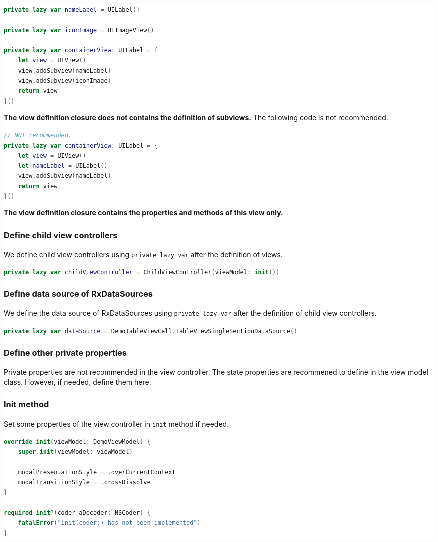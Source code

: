 ```swift
private lazy var nameLabel = UILabel()

private lazy var iconImage = UIImageView()

private lazy var containerView: UILabel = {
    let view = UIView()
    view.addSubview(nameLabel)
    view.addSubview(iconImage)
    return view
}()
```

**The view definition closure does not contains the definition of subviews.** 
The following code is not recommended.

```swift
// NOT recommended.
private lazy var containerView: UILabel = {
    let view = UIView()
    let nameLabel = UILabel()
    view.addSubview(nameLabel)
    return view
}()
```

**The view definition closure contains the properties and methods of this view only.**

### Define child view controllers

We define child view controllers using `private lazy var` after the definition of views.

```swift
private lazy var childViewController = ChildViewController(viewModel: init())
```

### Define data source of RxDataSources

We define the data source of RxDataSources using `private lazy var` after the definition of child view controllers.

```swift
private lazy var dataSource = DemoTableViewCell.tableViewSingleSectionDataSource()
```

### Define other private properties

Private properties are not recommended in the view controller.
The state properties are recommened to define in the view model class.
However, if needed, define them here.

### Init method

Set some properties of the view controller in `init` method if needed.

```swift
override init(viewModel: DemoViewModel) {
    super.init(viewModel: viewModel)
    
    modalPresentationStyle = .overCurrentContext
    modalTransitionStyle = .crossDissolve
}

required init?(coder aDecoder: NSCoder) {
    fatalError("init(coder:) has not been implemented")
}
```
